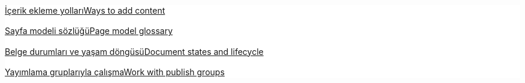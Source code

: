 [<span data-ttu-id="f7bfe-194">İçerik ekleme yolları</span><span class="sxs-lookup"><span data-stu-id="f7bfe-194">Ways to add content</span></span>](add-manage-content.md)

[<span data-ttu-id="f7bfe-195">Sayfa modeli sözlüğü</span><span class="sxs-lookup"><span data-stu-id="f7bfe-195">Page model glossary</span></span>](page-elements-overview.md)

[<span data-ttu-id="f7bfe-196">Belge durumları ve yaşam döngüsü</span><span class="sxs-lookup"><span data-stu-id="f7bfe-196">Document states and lifecycle</span></span>](document-states-overview.md)

[<span data-ttu-id="f7bfe-197">Yayımlama gruplarıyla çalışma</span><span class="sxs-lookup"><span data-stu-id="f7bfe-197">Work with publish groups</span></span>](publish-groups.md)
